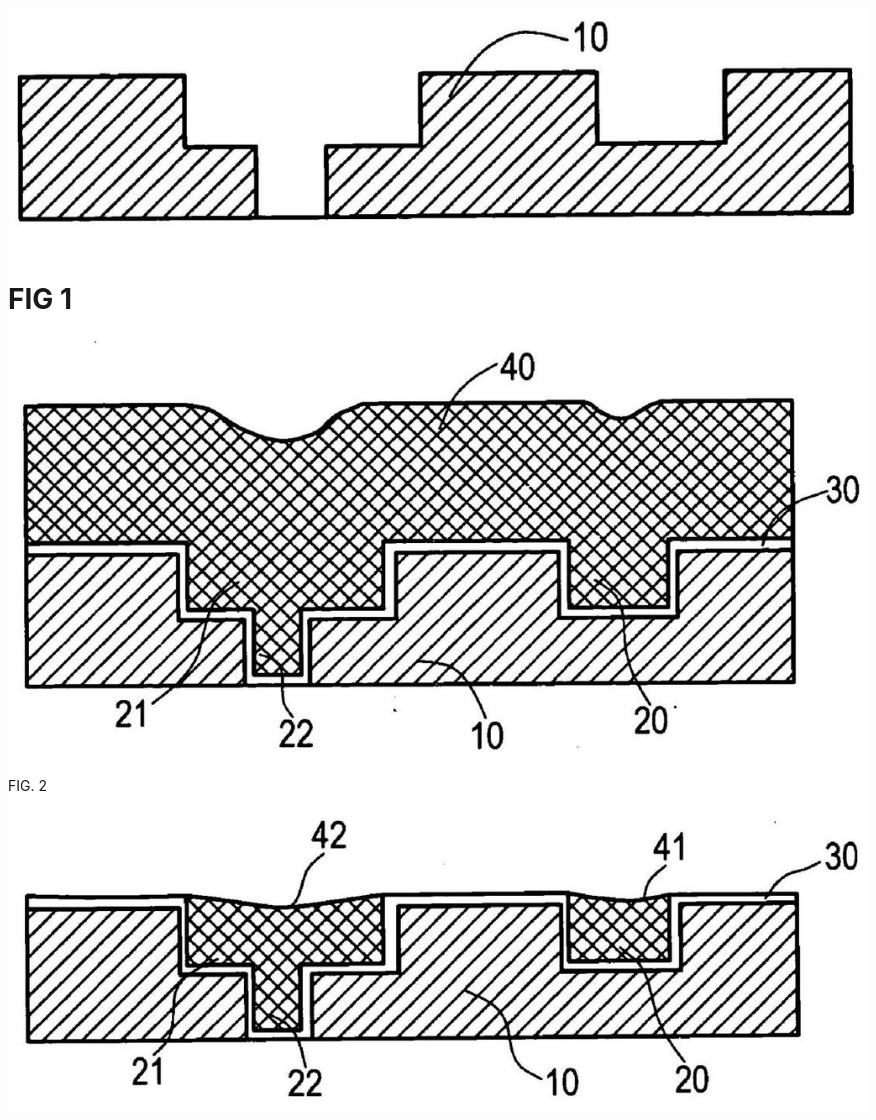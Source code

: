 ![img-1.jpeg](images\img-1.jpeg)

# FIG 1 

![img-2.jpeg](images\img-2.jpeg)

FIG. 2

![img-3.jpeg](images\img-3.jpeg)
